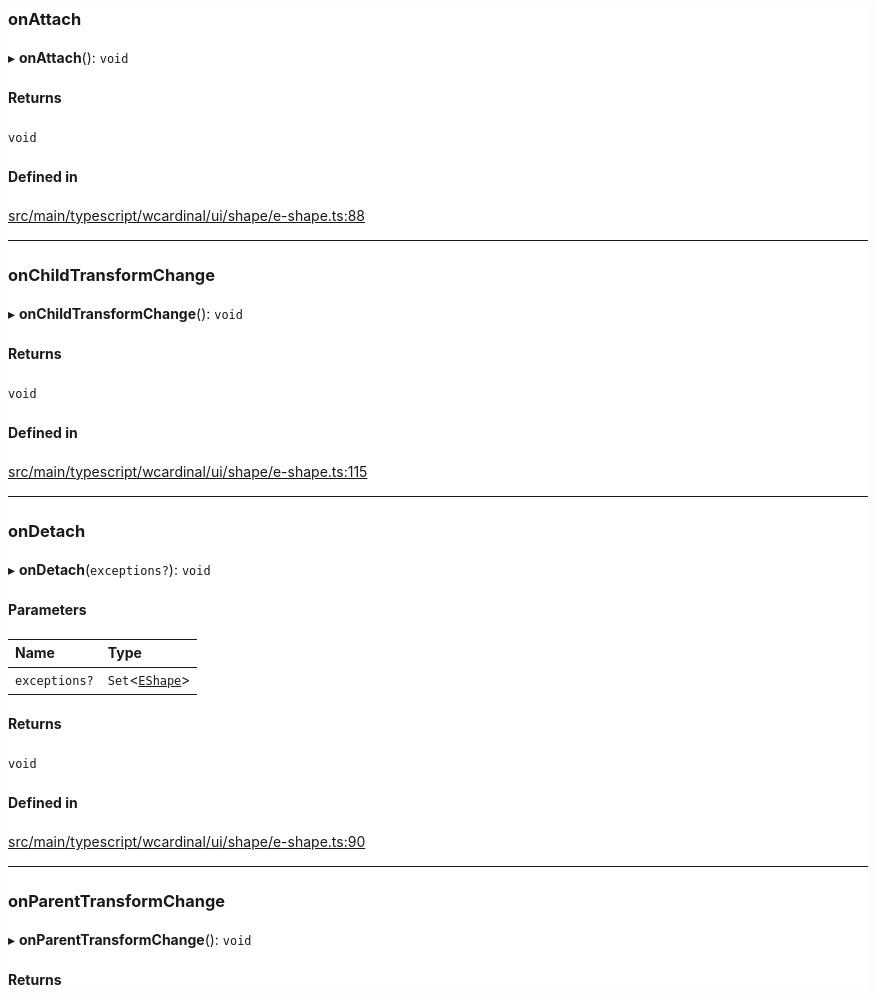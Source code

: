 ### onAttach

▸ **onAttach**(): `void`

#### Returns

`void`

#### Defined in

[src/main/typescript/wcardinal/ui/shape/e-shape.ts:88](https://github.com/winter-cardinal/winter-cardinal-ui/blob/v0.414.0/src/main/typescript/wcardinal/ui/shape/e-shape.ts#L88)

___

### onChildTransformChange

▸ **onChildTransformChange**(): `void`

#### Returns

`void`

#### Defined in

[src/main/typescript/wcardinal/ui/shape/e-shape.ts:115](https://github.com/winter-cardinal/winter-cardinal-ui/blob/v0.414.0/src/main/typescript/wcardinal/ui/shape/e-shape.ts#L115)

___

### onDetach

▸ **onDetach**(`exceptions?`): `void`

#### Parameters

| Name | Type |
| :------ | :------ |
| `exceptions?` | `Set`\<[`EShape`](EShape.md)\> |

#### Returns

`void`

#### Defined in

[src/main/typescript/wcardinal/ui/shape/e-shape.ts:90](https://github.com/winter-cardinal/winter-cardinal-ui/blob/v0.414.0/src/main/typescript/wcardinal/ui/shape/e-shape.ts#L90)

___

### onParentTransformChange

▸ **onParentTransformChange**(): `void`

#### Returns
